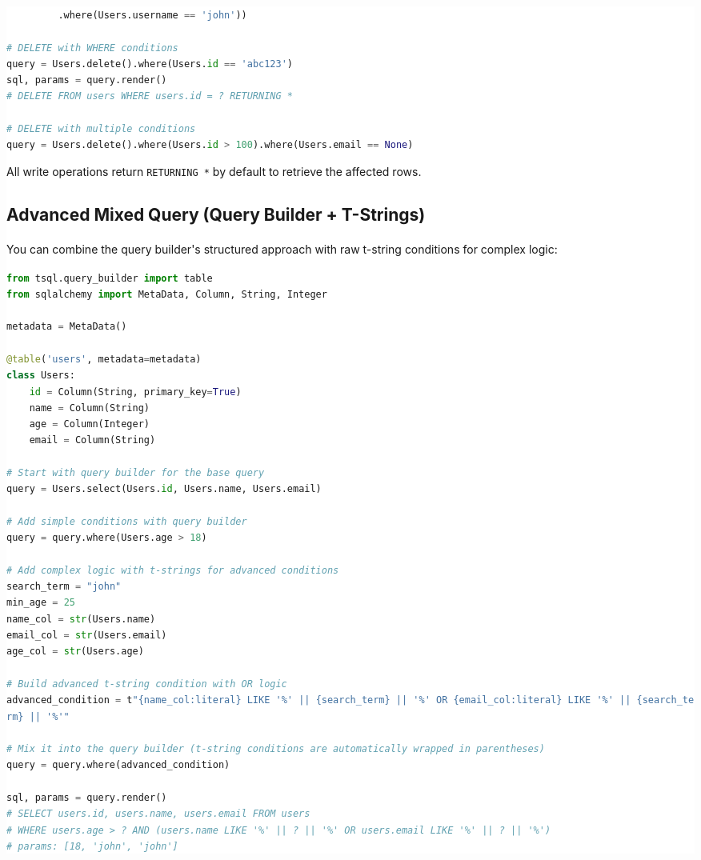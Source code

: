 ```python
         .where(Users.username == 'john'))

# DELETE with WHERE conditions
query = Users.delete().where(Users.id == 'abc123')
sql, params = query.render()
# DELETE FROM users WHERE users.id = ? RETURNING *

# DELETE with multiple conditions
query = Users.delete().where(Users.id > 100).where(Users.email == None)
```

All write operations return `RETURNING *` by default to retrieve the affected rows.

## Advanced Mixed Query (Query Builder + T-Strings)

You can combine the query builder's structured approach with raw t-string conditions for complex logic:

```python
from tsql.query_builder import table
from sqlalchemy import MetaData, Column, String, Integer

metadata = MetaData()

@table('users', metadata=metadata)
class Users:
    id = Column(String, primary_key=True)
    name = Column(String)
    age = Column(Integer)
    email = Column(String)

# Start with query builder for the base query
query = Users.select(Users.id, Users.name, Users.email)

# Add simple conditions with query builder
query = query.where(Users.age > 18)

# Add complex logic with t-strings for advanced conditions
search_term = "john"
min_age = 25
name_col = str(Users.name)
email_col = str(Users.email)
age_col = str(Users.age)

# Build advanced t-string condition with OR logic
advanced_condition = t"{name_col:literal} LIKE '%' || {search_term} || '%' OR {email_col:literal} LIKE '%' || {search_term} || '%'"

# Mix it into the query builder (t-string conditions are automatically wrapped in parentheses)
query = query.where(advanced_condition)

sql, params = query.render()
# SELECT users.id, users.name, users.email FROM users
# WHERE users.age > ? AND (users.name LIKE '%' || ? || '%' OR users.email LIKE '%' || ? || '%')
# params: [18, 'john', 'john']
```
